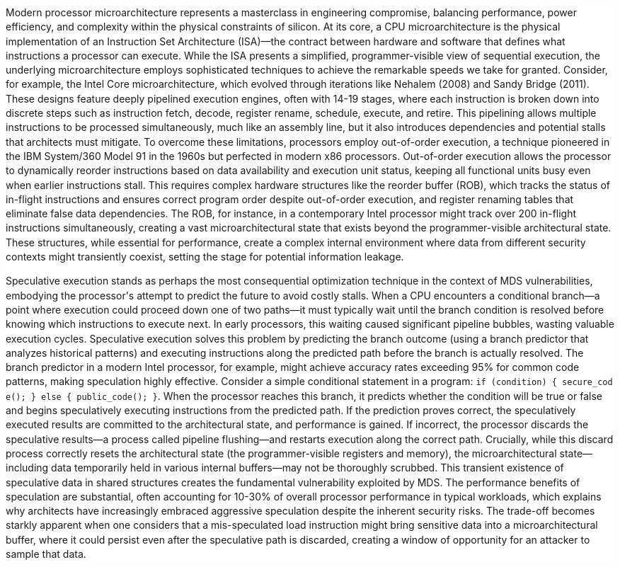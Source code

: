 Modern processor microarchitecture represents a masterclass in engineering compromise, balancing performance, power efficiency, and complexity within the physical constraints of silicon. At its core, a CPU microarchitecture is the physical implementation of an Instruction Set Architecture (ISA)—the contract between hardware and software that defines what instructions a processor can execute. While the ISA presents a simplified, programmer-visible view of sequential execution, the underlying microarchitecture employs sophisticated techniques to achieve the remarkable speeds we take for granted. Consider, for example, the Intel Core microarchitecture, which evolved through iterations like Nehalem (2008) and Sandy Bridge (2011). These designs feature deeply pipelined execution engines, often with 14-19 stages, where each instruction is broken down into discrete steps such as instruction fetch, decode, register rename, schedule, execute, and retire. This pipelining allows multiple instructions to be processed simultaneously, much like an assembly line, but it also introduces dependencies and potential stalls that architects must mitigate. To overcome these limitations, processors employ out-of-order execution, a technique pioneered in the IBM System/360 Model 91 in the 1960s but perfected in modern x86 processors. Out-of-order execution allows the processor to dynamically reorder instructions based on data availability and execution unit status, keeping all functional units busy even when earlier instructions stall. This requires complex hardware structures like the reorder buffer (ROB), which tracks the status of in-flight instructions and ensures correct program order despite out-of-order execution, and register renaming tables that eliminate false data dependencies. The ROB, for instance, in a contemporary Intel processor might track over 200 in-flight instructions simultaneously, creating a vast microarchitectural state that exists beyond the programmer-visible architectural state. These structures, while essential for performance, create a complex internal environment where data from different security contexts might transiently coexist, setting the stage for potential information leakage.

Speculative execution stands as perhaps the most consequential optimization technique in the context of MDS vulnerabilities, embodying the processor's attempt to predict the future to avoid costly stalls. When a CPU encounters a conditional branch—a point where execution could proceed down one of two paths—it must typically wait until the branch condition is resolved before knowing which instructions to execute next. In early processors, this waiting caused significant pipeline bubbles, wasting valuable execution cycles. Speculative execution solves this problem by predicting the branch outcome (using a branch predictor that analyzes historical patterns) and executing instructions along the predicted path before the branch is actually resolved. The branch predictor in a modern Intel processor, for example, might achieve accuracy rates exceeding 95% for common code patterns, making speculation highly effective. Consider a simple conditional statement in a program: `if (condition) { secure_code(); } else { public_code(); }`. When the processor reaches this branch, it predicts whether the condition will be true or false and begins speculatively executing instructions from the predicted path. If the prediction proves correct, the speculatively executed results are committed to the architectural state, and performance is gained. If incorrect, the processor discards the speculative results—a process called pipeline flushing—and restarts execution along the correct path. Crucially, while this discard process correctly resets the architectural state (the programmer-visible registers and memory), the microarchitectural state—including data temporarily held in various internal buffers—may not be thoroughly scrubbed. This transient existence of speculative data in shared structures creates the fundamental vulnerability exploited by MDS. The performance benefits of speculation are substantial, often accounting for 10-30% of overall processor performance in typical workloads, which explains why architects have increasingly embraced aggressive speculation despite the inherent security risks. The trade-off becomes starkly apparent when one considers that a mis-speculated load instruction might bring sensitive data into a microarchitectural buffer, where it could persist even after the speculative path is discarded, creating a window of opportunity for an attacker to sample that data.
